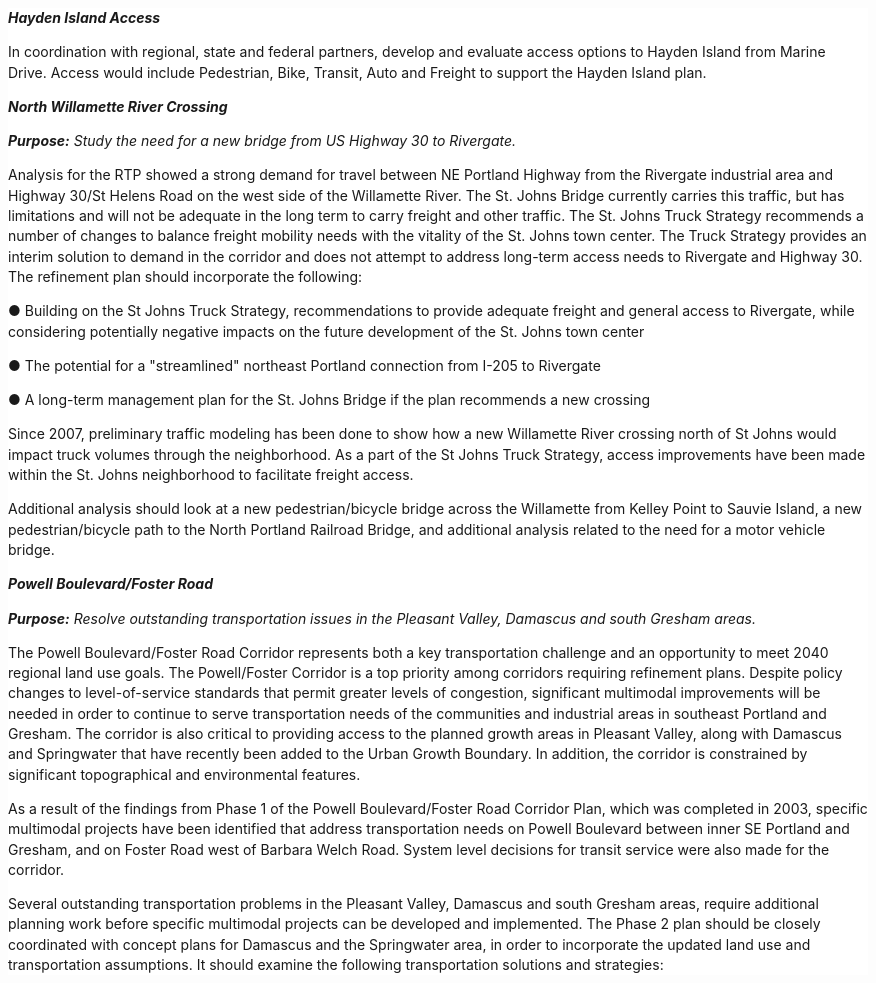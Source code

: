 ***Hayden Island Access***

In coordination with regional, state and federal partners, develop and evaluate access options to Hayden Island from Marine Drive. Access would include Pedestrian, Bike, Transit, Auto and Freight to support the Hayden Island plan.

***North Willamette River Crossing***

***Purpose:** Study the need for a new bridge from US Highway 30 to Rivergate.*

Analysis for the RTP showed a strong demand for travel between NE Portland Highway from the Rivergate industrial area and Highway 30/St Helens Road on the west side of the Willamette River. The St. Johns Bridge currently carries this traffic, but has limitations and will not be adequate in the long term to carry freight and other traffic. The St. Johns Truck Strategy recommends a number of changes to balance freight mobility needs with the vitality of the St. Johns town center. The Truck Strategy provides an interim solution to demand in the corridor and does not attempt to address long-term access needs to Rivergate and Highway 30. The refinement plan should incorporate the following:

● Building on the St Johns Truck Strategy, recommendations to provide adequate freight and general access to Rivergate, while considering potentially negative impacts on the future development of the St. Johns town center

● The potential for a "streamlined" northeast Portland connection from I-205 to Rivergate

● A long-term management plan for the St. Johns Bridge if the plan recommends a new crossing

Since 2007, preliminary traffic modeling has been done to show how a new Willamette River crossing north of St Johns would impact truck volumes through the neighborhood. As a part of the St Johns Truck Strategy, access improvements have been made within the St. Johns neighborhood to facilitate freight access.

Additional analysis should look at a new pedestrian/bicycle bridge across the Willamette from Kelley Point to Sauvie Island, a new pedestrian/bicycle path to the North Portland Railroad Bridge, and additional analysis related to the need for a motor vehicle bridge.

***Powell Boulevard/Foster Road***

***Purpose:** Resolve outstanding transportation issues in the Pleasant Valley, Damascus and south Gresham areas.*

The Powell Boulevard/Foster Road Corridor represents both a key transportation challenge and an opportunity to meet 2040 regional land use goals. The Powell/Foster Corridor is a top priority among corridors requiring refinement plans. Despite policy changes to level-of-service standards that permit greater levels of congestion, significant multimodal improvements will be needed in order to continue to serve transportation needs of the communities and industrial areas in southeast Portland and Gresham. The corridor is also critical to providing access to the planned growth areas in Pleasant Valley, along with Damascus and Springwater that have recently been added to the Urban Growth Boundary. In addition, the corridor is constrained by significant topographical and environmental features.

As a result of the findings from Phase 1 of the Powell Boulevard/Foster Road Corridor Plan, which was completed in 2003, specific multimodal projects have been identified that address transportation needs on Powell Boulevard between inner SE Portland and Gresham, and on Foster Road west of Barbara Welch Road. System level decisions for transit service were also made for the corridor.

Several outstanding transportation problems in the Pleasant Valley, Damascus and south Gresham areas, require additional planning work before specific multimodal projects can be developed and implemented. The Phase 2 plan should be closely coordinated with concept plans for Damascus and the Springwater area, in order to incorporate the updated land use and transportation assumptions. It should examine the following transportation solutions and strategies:

